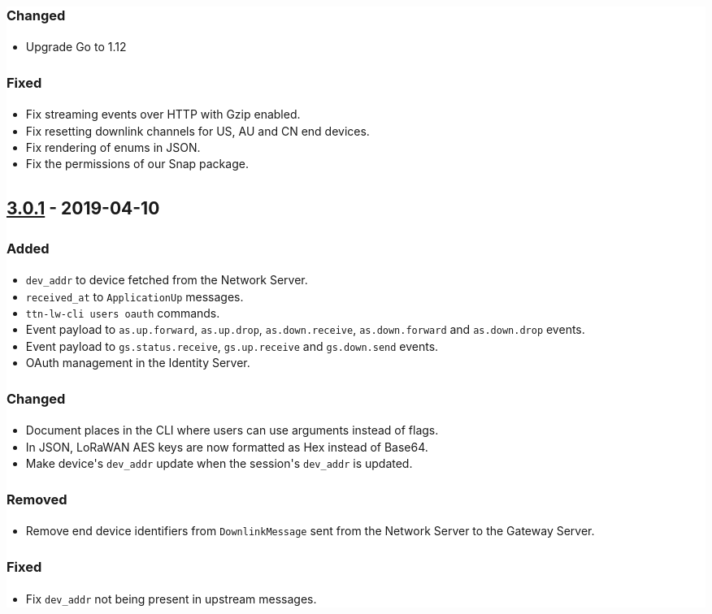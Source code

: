 ### Changed

- Upgrade Go to 1.12

### Fixed

- Fix streaming events over HTTP with Gzip enabled.
- Fix resetting downlink channels for US, AU and CN end devices.
- Fix rendering of enums in JSON.
- Fix the permissions of our Snap package.

## [3.0.1] - 2019-04-10

### Added

- `dev_addr` to device fetched from the Network Server.
- `received_at` to `ApplicationUp` messages.
- `ttn-lw-cli users oauth` commands.
- Event payload to `as.up.forward`, `as.up.drop`, `as.down.receive`, `as.down.forward` and `as.down.drop` events.
- Event payload to `gs.status.receive`, `gs.up.receive` and `gs.down.send` events.
- OAuth management in the Identity Server.

### Changed

- Document places in the CLI where users can use arguments instead of flags.
- In JSON, LoRaWAN AES keys are now formatted as Hex instead of Base64.
- Make device's `dev_addr` update when the session's `dev_addr` is updated.

### Removed

- Remove end device identifiers from `DownlinkMessage` sent from the Network Server to the Gateway Server.

### Fixed

- Fix `dev_addr` not being present in upstream messages.


[unreleased]: https://github.com/TheThingsNetwork/lorawan-stack/compare/v3.11.3...v3.11
[3.11.3]: https://github.com/TheThingsNetwork/lorawan-stack/compare/v3.11.2...v3.11.3
[3.11.2]: https://github.com/TheThingsNetwork/lorawan-stack/compare/v3.11.1...v3.11.2
[3.11.1]: https://github.com/TheThingsNetwork/lorawan-stack/compare/v3.11.0...v3.11.1
[3.11.0]: https://github.com/TheThingsNetwork/lorawan-stack/compare/v3.10.6...v3.11.0
[3.10.6]: https://github.com/TheThingsNetwork/lorawan-stack/compare/v3.10.5...v3.10.6
[3.10.5]: https://github.com/TheThingsNetwork/lorawan-stack/compare/v3.10.4...v3.10.5
[3.10.4]: https://github.com/TheThingsNetwork/lorawan-stack/compare/v3.10.3...v3.10.4
[3.10.3]: https://github.com/TheThingsNetwork/lorawan-stack/compare/v3.10.2...v3.10.3
[3.10.2]: https://github.com/TheThingsNetwork/lorawan-stack/compare/v3.10.1...v3.10.2
[3.10.1]: https://github.com/TheThingsNetwork/lorawan-stack/compare/v3.10.0...v3.10.1
[3.10.0]: https://github.com/TheThingsNetwork/lorawan-stack/compare/v3.9.4...v3.10.0
[3.9.4]: https://github.com/TheThingsNetwork/lorawan-stack/compare/v3.9.3...v3.9.4
[3.9.3]: https://github.com/TheThingsNetwork/lorawan-stack/compare/v3.9.1...v3.9.3
[3.9.1]: https://github.com/TheThingsNetwork/lorawan-stack/compare/v3.9.0...v3.9.1
[3.9.0]: https://github.com/TheThingsNetwork/lorawan-stack/compare/v3.8.6...v3.9.0
[3.8.6]: https://github.com/TheThingsNetwork/lorawan-stack/compare/v3.8.5...v3.8.6
[3.8.5]: https://github.com/TheThingsNetwork/lorawan-stack/compare/v3.8.4...v3.8.5
[3.8.4]: https://github.com/TheThingsNetwork/lorawan-stack/compare/v3.8.3...v3.8.4
[3.8.3]: https://github.com/TheThingsNetwork/lorawan-stack/compare/v3.8.2...v3.8.3
[3.8.2]: https://github.com/TheThingsNetwork/lorawan-stack/compare/v3.7.2...v3.8.2
[3.7.2]: https://github.com/TheThingsNetwork/lorawan-stack/compare/v3.7.0...v3.7.2
[3.7.0]: https://github.com/TheThingsNetwork/lorawan-stack/compare/v3.6.0...v3.7.0
[3.6.3]: https://github.com/TheThingsNetwork/lorawan-stack/compare/v3.6.2...v3.6.3
[3.6.2]: https://github.com/TheThingsNetwork/lorawan-stack/compare/v3.6.1...v3.6.2
[3.6.1]: https://github.com/TheThingsNetwork/lorawan-stack/compare/v3.6.0...v3.6.1
[3.6.0]: https://github.com/TheThingsNetwork/lorawan-stack/compare/v3.5.3...v3.6.0
[3.5.3]: https://github.com/TheThingsNetwork/lorawan-stack/compare/v3.5.2...v3.5.3
[3.5.2]: https://github.com/TheThingsNetwork/lorawan-stack/compare/v3.5.1...v3.5.2
[3.5.1]: https://github.com/TheThingsNetwork/lorawan-stack/compare/v3.5.0...v3.5.1
[3.5.0]: https://github.com/TheThingsNetwork/lorawan-stack/compare/v3.4.2...v3.5.0
[3.4.2]: https://github.com/TheThingsNetwork/lorawan-stack/compare/v3.4.1...v3.4.2
[3.4.1]: https://github.com/TheThingsNetwork/lorawan-stack/compare/v3.4.0...v3.4.1
[3.4.0]: https://github.com/TheThingsNetwork/lorawan-stack/compare/v3.3.2...v3.4.0
[3.3.2]: https://github.com/TheThingsNetwork/lorawan-stack/compare/v3.3.1...v3.3.2
[3.3.1]: https://github.com/TheThingsNetwork/lorawan-stack/compare/v3.3.0...v3.3.1
[3.3.0]: https://github.com/TheThingsNetwork/lorawan-stack/compare/v3.2.6...v3.3.0
[3.2.6]: https://github.com/TheThingsNetwork/lorawan-stack/compare/v3.2.5...v3.2.6
[3.2.5]: https://github.com/TheThingsNetwork/lorawan-stack/compare/v3.2.4...v3.2.5
[3.2.4]: https://github.com/TheThingsNetwork/lorawan-stack/compare/v3.2.3...v3.2.4
[3.2.3]: https://github.com/TheThingsNetwork/lorawan-stack/compare/v3.2.2...v3.2.3
[3.2.2]: https://github.com/TheThingsNetwork/lorawan-stack/compare/v3.2.1...v3.2.2
[3.2.1]: https://github.com/TheThingsNetwork/lorawan-stack/compare/v3.2.0...v3.2.1
[3.2.0]: https://github.com/TheThingsNetwork/lorawan-stack/compare/v3.1.2...v3.2.0
[3.1.2]: https://github.com/TheThingsNetwork/lorawan-stack/compare/v3.1.1...v3.1.2
[3.1.1]: https://github.com/TheThingsNetwork/lorawan-stack/compare/v3.1.0...v3.1.1
[3.1.0]: https://github.com/TheThingsNetwork/lorawan-stack/compare/v3.0.4...v3.1.0
[3.0.4]: https://github.com/TheThingsNetwork/lorawan-stack/compare/v3.0.3...v3.0.4
[3.0.3]: https://github.com/TheThingsNetwork/lorawan-stack/compare/v3.0.2...v3.0.3
[3.0.2]: https://github.com/TheThingsNetwork/lorawan-stack/compare/v3.0.1...v3.0.2
[3.0.1]: https://github.com/TheThingsNetwork/lorawan-stack/compare/v3.0.0...v3.0.1
